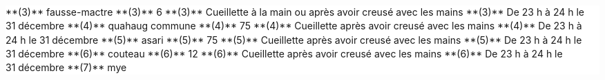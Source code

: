 </td>
</tr>
<tr>
<td>**(3)** fausse-mactre

</td>
<td>**(3)** 6

</td>
<td>**(3)** Cueillette à la main ou après avoir creusé avec les mains

</td>
<td>**(3)** De 23 h à 24 h le 31 décembre

</td>
</tr>
<tr>
<td>**(4)** quahaug commune

</td>
<td>**(4)** 75

</td>
<td>**(4)** Cueillette après avoir creusé avec les mains

</td>
<td>**(4)** De 23 h à 24 h le 31 décembre

</td>
</tr>
<tr>
<td>**(5)** asari

</td>
<td>**(5)** 75

</td>
<td>**(5)** Cueillette après avoir creusé avec les mains

</td>
<td>**(5)** De 23 h à 24 h le 31 décembre

</td>
</tr>
<tr>
<td>**(6)** couteau

</td>
<td>**(6)** 12

</td>
<td>**(6)** Cueillette après avoir creusé avec les mains

</td>
<td>**(6)** De 23 h à 24 h le 31 décembre

</td>
</tr>
<tr>
<td>**(7)** mye
